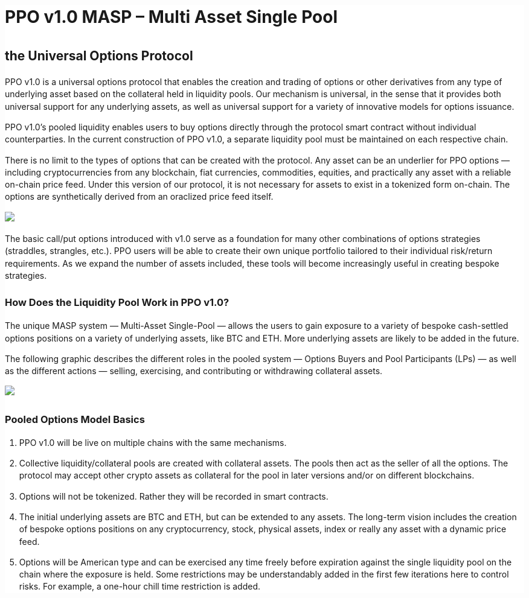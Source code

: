 ﻿# PPO v1.0 MASP – Multi Asset Single Pool
## the Universal Options Protocol

PPO v1.0 is a universal options protocol that enables the creation and trading of options or other derivatives from any type of underlying asset based on the collateral held in liquidity pools. Our mechanism is universal, in the sense that it provides both universal support for any underlying assets, as well as universal support for a variety of innovative models for options issuance.

PPO v1.0’s pooled liquidity enables users to buy options directly through the protocol smart contract without individual counterparties. In the current construction of PPO v1.0, a separate liquidity pool must be maintained on each respective chain.

There is no limit to the types of options that can be created with the protocol. Any asset can be an underlier for PPO options — including cryptocurrencies from any blockchain, fiat currencies, commodities, equities, and practically any asset with a reliable on-chain price feed. Under this version of our protocol, it is not necessary for assets to exist in a tokenized form on-chain. The options are synthetically derived from an oraclized price feed itself. 

![](https://z3.ax1x.com/2021/07/20/WNUsEt.jpg)

The basic call/put options introduced with v1.0 serve as a foundation for many other combinations of options strategies (straddles, strangles, etc.). PPO users will be able to create their own unique portfolio tailored to their individual risk/return requirements. As we expand the number of assets included, these tools will become increasingly useful in creating bespoke strategies.

### How Does the Liquidity Pool Work in PPO v1.0?

The unique MASP system — Multi-Asset Single-Pool — allows the users to gain exposure to a variety of bespoke cash-settled options positions on a variety of underlying assets, like BTC and ETH. More underlying assets are likely to be added in the future.

The following graphic describes the different roles in the pooled system — Options Buyers and Pool Participants (LPs) — as well as the different actions — selling, exercising, and contributing or withdrawing collateral assets.

![](https://z3.ax1x.com/2021/07/20/WNUDHI.jpg)

### Pooled Options Model Basics

1. PPO v1.0 will be live on multiple chains with the same mechanisms.

2. Collective liquidity/collateral pools are created with collateral assets. The pools then act as the seller of all the options. The protocol may accept other crypto assets as collateral for the pool in later versions and/or on different blockchains.

3. Options will not be tokenized. Rather they will be recorded in smart contracts.

4. The initial underlying assets are BTC and ETH, but can be extended to any assets. The long-term vision includes the creation of bespoke options positions on any cryptocurrency, stock, physical assets, index or really any asset with a dynamic price feed.

5. Options will be American type and can be exercised any time freely before expiration against the single liquidity pool on the chain where the exposure is held. Some restrictions may be understandably added in the first few iterations here to control risks. For example, a one-hour chill time restriction is added.

